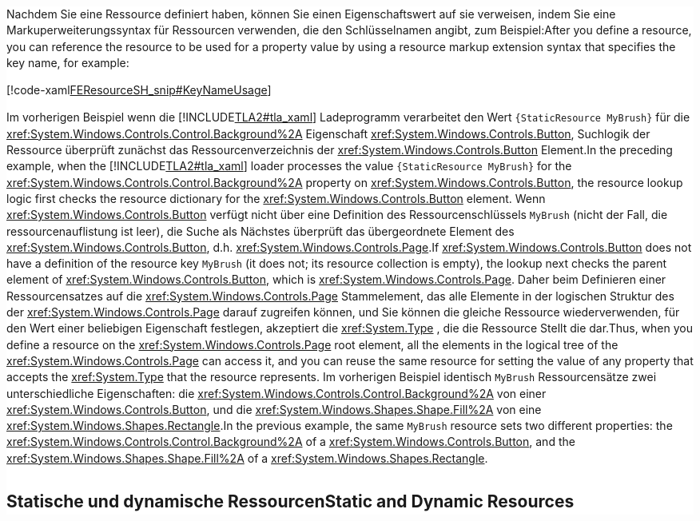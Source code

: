  <span data-ttu-id="5373c-119">Nachdem Sie eine Ressource definiert haben, können Sie einen Eigenschaftswert auf sie verweisen, indem Sie eine Markuperweiterungssyntax für Ressourcen verwenden, die den Schlüsselnamen angibt, zum Beispiel:</span><span class="sxs-lookup"><span data-stu-id="5373c-119">After you define a resource, you can reference the resource to be used for a property value by using a resource markup extension syntax that specifies the key name, for example:</span></span>  
  
 [!code-xaml[FEResourceSH_snip#KeyNameUsage](~/samples/snippets/csharp/VS_Snippets_Wpf/FEResourceSH_snip/CS/page2.xaml#keynameusage)]  
  
 <span data-ttu-id="5373c-120">Im vorherigen Beispiel wenn die [!INCLUDE[TLA2#tla_xaml](../../../../includes/tla2sharptla-xaml-md.md)] Ladeprogramm verarbeitet den Wert `{StaticResource MyBrush}` für die <xref:System.Windows.Controls.Control.Background%2A> Eigenschaft <xref:System.Windows.Controls.Button>, Suchlogik der Ressource überprüft zunächst das Ressourcenverzeichnis der <xref:System.Windows.Controls.Button> Element.</span><span class="sxs-lookup"><span data-stu-id="5373c-120">In the preceding example, when the [!INCLUDE[TLA2#tla_xaml](../../../../includes/tla2sharptla-xaml-md.md)] loader processes the value `{StaticResource MyBrush}` for the <xref:System.Windows.Controls.Control.Background%2A> property on <xref:System.Windows.Controls.Button>, the resource lookup logic first checks the resource dictionary for the <xref:System.Windows.Controls.Button> element.</span></span> <span data-ttu-id="5373c-121">Wenn <xref:System.Windows.Controls.Button> verfügt nicht über eine Definition des Ressourcenschlüssels `MyBrush` (nicht der Fall, die ressourcenauflistung ist leer), die Suche als Nächstes überprüft das übergeordnete Element des <xref:System.Windows.Controls.Button>, d.h. <xref:System.Windows.Controls.Page>.</span><span class="sxs-lookup"><span data-stu-id="5373c-121">If <xref:System.Windows.Controls.Button> does not have a definition of the resource key `MyBrush` (it does not; its resource collection is empty), the lookup next checks the parent element of <xref:System.Windows.Controls.Button>, which is <xref:System.Windows.Controls.Page>.</span></span> <span data-ttu-id="5373c-122">Daher beim Definieren einer Ressourcensatzes auf die <xref:System.Windows.Controls.Page> Stammelement, das alle Elemente in der logischen Struktur des der <xref:System.Windows.Controls.Page> darauf zugreifen können, und Sie können die gleiche Ressource wiederverwenden, für den Wert einer beliebigen Eigenschaft festlegen, akzeptiert die <xref:System.Type> , die die Ressource Stellt die dar.</span><span class="sxs-lookup"><span data-stu-id="5373c-122">Thus, when you define a resource on the <xref:System.Windows.Controls.Page> root element, all the elements in the logical tree of the <xref:System.Windows.Controls.Page> can access it, and you can reuse the same resource for setting the value of any property that accepts the <xref:System.Type> that the resource represents.</span></span> <span data-ttu-id="5373c-123">Im vorherigen Beispiel identisch `MyBrush` Ressourcensätze zwei unterschiedliche Eigenschaften: die <xref:System.Windows.Controls.Control.Background%2A> von einer <xref:System.Windows.Controls.Button>, und die <xref:System.Windows.Shapes.Shape.Fill%2A> von eine <xref:System.Windows.Shapes.Rectangle>.</span><span class="sxs-lookup"><span data-stu-id="5373c-123">In the previous example, the same `MyBrush` resource sets two different properties: the <xref:System.Windows.Controls.Control.Background%2A> of a <xref:System.Windows.Controls.Button>, and the <xref:System.Windows.Shapes.Shape.Fill%2A> of a <xref:System.Windows.Shapes.Rectangle>.</span></span>  
  
<a name="staticdynamic"></a>   
## <a name="static-and-dynamic-resources"></a><span data-ttu-id="5373c-124">Statische und dynamische Ressourcen</span><span class="sxs-lookup"><span data-stu-id="5373c-124">Static and Dynamic Resources</span></span>  